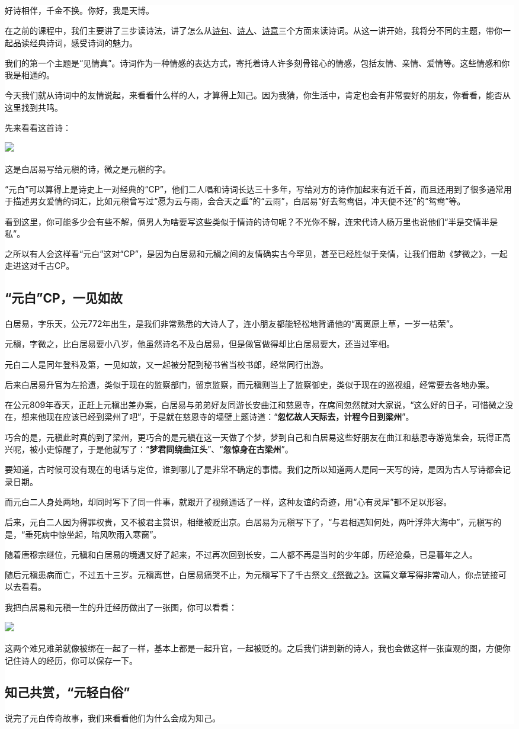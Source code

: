 好诗相伴，千金不换。你好，我是天博。

在之前的课程中，我们主要讲了三步读诗法，讲了怎么从[诗句](https://time.geekbang.org/column/article/386693)、[诗人](https://time.geekbang.org/column/article/387342)、[诗意](https://time.geekbang.org/column/article/388015)三个方面来读诗词。从这一讲开始，我将分不同的主题，带你一起品读经典诗词，感受诗词的魅力。

我们的第一个主题是“见情真”。诗词作为一种情感的表达方式，寄托着诗人许多刻骨铭心的情感，包括友情、亲情、爱情等。这些情感和你我是相通的。

今天我们就从诗词中的友情说起，来看看什么样的人，才算得上知己。因为我猜，你生活中，肯定也会有非常要好的朋友，你看看，能否从这里找到共鸣。

先来看看这首诗：

![](https://static001.geekbang.org/resource/image/0f/25/0fa61529ddd449452c57a681c6e7b125.jpg?wh=1920x1080)

这是白居易写给元稹的诗，微之是元稹的字。

“元白”可以算得上是诗史上一对经典的“CP”，他们二人唱和诗词长达三十多年，写给对方的诗作加起来有近千首，而且还用到了很多通常用于描述男女爱情的词汇，比如元稹曾写过“愿为云与雨，会合天之垂”的“云雨”，白居易“好去鸳鸯侣，冲天便不还”的“鸳鸯”等。

看到这里，你可能多少会有些不解，俩男人为啥要写这些类似于情诗的诗句呢？不光你不解，连宋代诗人杨万里也说他们“半是交情半是私”。

之所以有人会这样看“元白”这对“CP”，是因为白居易和元稹之间的友情确实古今罕见，甚至已经胜似于亲情，让我们借助《梦微之》，一起走进这对千古CP。

## **“元白”CP**，一见如故

白居易，字乐天，公元772年出生，是我们非常熟悉的大诗人了，连小朋友都能轻松地背诵他的“离离原上草，一岁一枯荣”。

元稹，字微之，比白居易要小八岁，他虽然诗名不及白居易，但是做官做得却比白居易要大，还当过宰相。

元白二人是同年登科及第，一见如故，又一起被分配到秘书省当校书郎，经常同行出游。

后来白居易升官为左拾遗，类似于现在的监察部门，留京监察，而元稹则当上了监察御史，类似于现在的巡视组，经常要去各地办案。

在公元809年春天，正赶上元稹出差办案，白居易与弟弟好友同游长安曲江和慈恩寺，在席间忽然就对大家说，“这么好的日子，可惜微之没在，想来他现在应该已经到梁州了吧”，于是就在慈恩寺的墙壁上题诗道：“**忽忆故人天际去，计程今日到梁州**”。

巧合的是，元稹此时真的到了梁州，更巧合的是元稹在这一天做了个梦，梦到自己和白居易这些好朋友在曲江和慈恩寺游览集会，玩得正高兴呢，被小吏惊醒了，于是他就写了：“**梦君同绕曲江头**”、“**忽惊身在古梁州**”。

要知道，古时候可没有现在的电话与定位，谁到哪儿了是非常不确定的事情。我们之所以知道两人是同一天写的诗，是因为古人写诗都会记录日期。

而元白二人身处两地，却同时写下了同一件事，就跟开了视频通话了一样，这种友谊的奇迹，用“心有灵犀”都不足以形容。

后来，元白二人因为得罪权贵，又不被君主赏识，相继被贬出京。白居易为元稹写下了，“与君相遇知何处，两叶浮萍大海中”，元稹写的是，“垂死病中惊坐起，暗风吹雨入寒窗”。

随着唐穆宗继位，元稹和白居易的境遇又好了起来，不过再次回到长安，二人都不再是当时的少年郎，历经沧桑，已是暮年之人。

随后元稹患病而亡，不过五十三岁。元稹离世，白居易痛哭不止，为元稹写下了千古祭文[《祭微之》](https://www.gushiciju.com/shici/9ac3883)。这篇文章写得非常动人，你点链接可以去看看。

我把白居易和元稹一生的升迁经历做出了一张图，你可以看看：

![](https://static001.geekbang.org/resource/image/62/5b/6277319caa50709728dfa6246e71775b.jpg?wh=2284x1285)

这两个难兄难弟就像被绑在一起了一样，基本上都是一起升官，一起被贬的。之后我们讲到新的诗人，我也会做这样一张直观的图，方便你记住诗人的经历，你可以保存一下。

## **知己共赏，“元轻白俗”**

说完了元白传奇故事，我们来看看他们为什么会成为知己。
